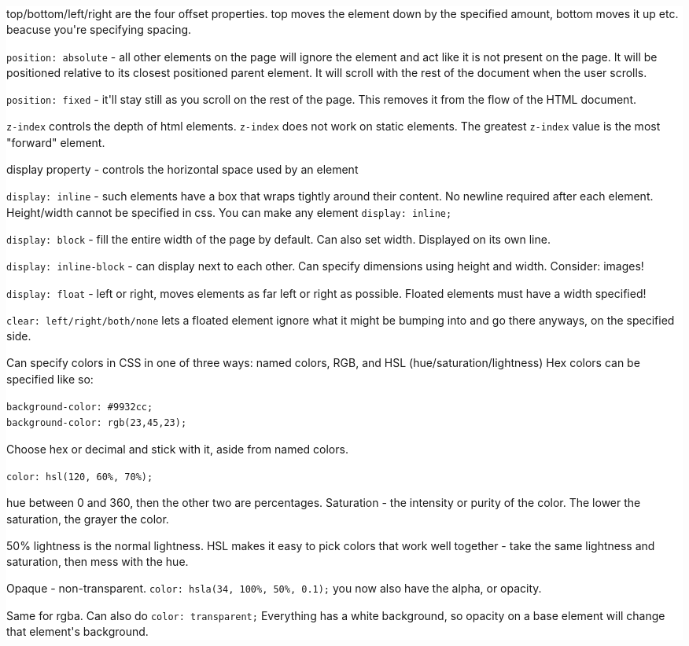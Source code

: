 top/bottom/left/right are the four offset properties. top moves the element
down by the specified amount, bottom moves it up etc. beacuse you're specifying
spacing.

`position: absolute` - all other elements on the page will ignore the element and act like
	it is not present on the page. It will be positioned relative to its closest positioned
	parent element. It will scroll with the rest of the document when the user scrolls.

`position: fixed` - it'll stay still as you scroll on the rest of the page. This removes it
	from the flow of the HTML document.

`z-index` controls the depth of html elements.
`z-index` does not work on static elements.
The greatest `z-index` value is the most "forward" element.

display property - controls the horizontal space used by an element

`display: inline` - such elements have a box that wraps tightly around their content.
	No newline required after each element. Height/width cannot be specified in css.
	You can make any element `display: inline;`

`display: block` - fill the entire width of the page by default. Can also set width.
	Displayed on its own line.

`display: inline-block` - can display next to each other. Can specify dimensions using
	height and width. Consider: images!

`display: float` - left or right, moves elements as far left or right as possible.
	Floated elements must have a width specified!

`clear: left/right/both/none` lets a floated element ignore what it might be bumping into
	and go there anyways, on the specified side.

Can specify colors in CSS in one of three ways: named colors, RGB, and HSL (hue/saturation/lightness)
Hex colors can be specified like so:
```html
background-color: #9932cc;
background-color: rgb(23,45,23);
```
Choose hex or decimal and stick with it, aside from named colors.
```html
color: hsl(120, 60%, 70%);
```
hue between 0 and 360, then the other two are percentages.
Saturation - the intensity or purity of the color. The lower the saturation, the grayer the color.

50% lightness is the normal lightness.
HSL makes it easy to pick colors that work well together - take the same lightness and saturation,
then mess with the hue.

Opaque - non-transparent.
`color: hsla(34, 100%, 50%, 0.1);` you now also have the alpha, or opacity.

Same for rgba.
Can also do `color: transparent;`
Everything has a white background, so opacity on a base element will change that element's background.
